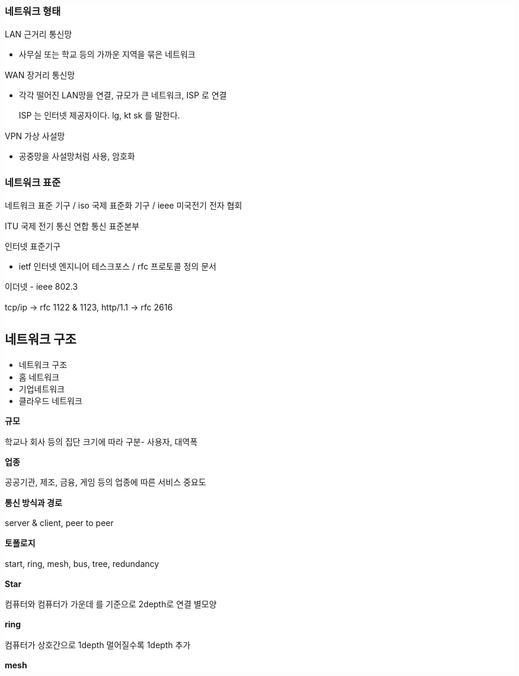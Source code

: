 ### 네트워크 형태

LAN 근거리 통신망

- 사무실 또는 학교 등의 가까운 지역을 묶은 네트워크

WAN 장거리 통신망

- 각각 떨어진 LAN망을 연결, 규모가 큰 네트워크, ISP 로 연결

  ISP 는 인터넷 제공자이다. lg, kt sk 를 말한다.

VPN 가상 사설망

- 공중망을 사설망처럼 사용, 암호화

### 네트워크 표준

네트워크 표준 기구 / iso 국제 표준화 기구 / ieee 미국전기 전자 협회

ITU 국제 전기 통신 연합 통신 표준본부

인터넷 표준기구

- ietf 인터넷 엔지니어 테스크포스 / rfc 프로토콜 정의 문서

이더넷 - ieee 802.3

tcp/ip -> rfc 1122 & 1123, http/1.1 -> rfc 2616

## 네트워크 구조

- 네트워크 구조
- 홈 네트워크
- 기업네트워크
- 클라우드 네트워크

**규모**

학교나 회사 등의 집단 크기에 따라 구분- 사용자, 대역폭

**업종**

공공기관, 제조, 금융, 게임 등의 업종에 따른 서비스 중요도

**통신 방식과 경로**

server & client, peer to peer

**토폴로지**

start, ring, mesh, bus, tree, redundancy

**Star**

컴퓨터와 컴퓨터가 가운데 를 기준으로 2depth로 연결 별모양

**ring**

컴퓨터가 상호간으로 1depth 멀어질수록 1depth 추가

**mesh**
